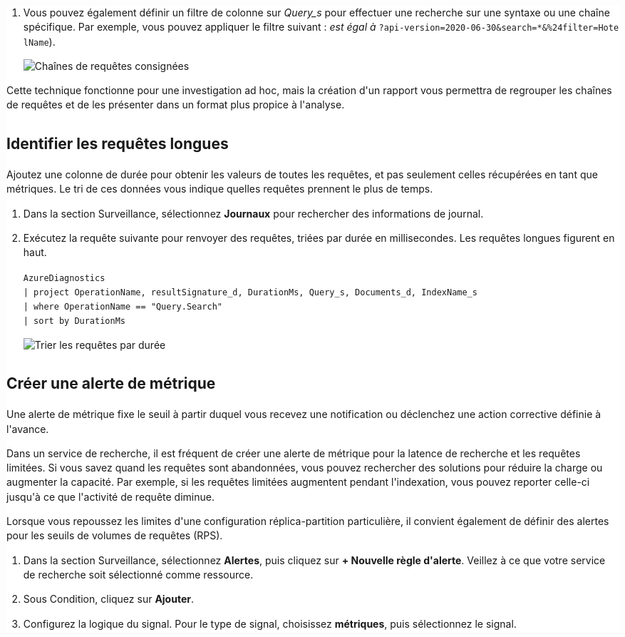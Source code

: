 1. Vous pouvez également définir un filtre de colonne sur *Query_s* pour effectuer une recherche sur une syntaxe ou une chaîne spécifique. Par exemple, vous pouvez appliquer le filtre suivant : *est égal à* `?api-version=2020-06-30&search=*&%24filter=HotelName`).

   ![Chaînes de requêtes consignées](./media/search-monitor-usage/log-query-strings.png "Chaînes de requêtes consignées")

Cette technique fonctionne pour une investigation ad hoc, mais la création d'un rapport vous permettra de regrouper les chaînes de requêtes et de les présenter dans un format plus propice à l'analyse.

## <a name="identify-long-running-queries"></a>Identifier les requêtes longues

Ajoutez une colonne de durée pour obtenir les valeurs de toutes les requêtes, et pas seulement celles récupérées en tant que métriques. Le tri de ces données vous indique quelles requêtes prennent le plus de temps.

1. Dans la section Surveillance, sélectionnez **Journaux** pour rechercher des informations de journal.

1. Exécutez la requête suivante pour renvoyer des requêtes, triées par durée en millisecondes. Les requêtes longues figurent en haut.

   ```
   AzureDiagnostics
   | project OperationName, resultSignature_d, DurationMs, Query_s, Documents_d, IndexName_s
   | where OperationName == "Query.Search"
   | sort by DurationMs
   ```

   ![Trier les requêtes par durée](./media/search-monitor-usage/azurediagnostics-table-sortby-duration.png "Trier les requêtes par durée")

## <a name="create-a-metric-alert"></a>Créer une alerte de métrique

Une alerte de métrique fixe le seuil à partir duquel vous recevez une notification ou déclenchez une action corrective définie à l'avance. 

Dans un service de recherche, il est fréquent de créer une alerte de métrique pour la latence de recherche et les requêtes limitées. Si vous savez quand les requêtes sont abandonnées, vous pouvez rechercher des solutions pour réduire la charge ou augmenter la capacité. Par exemple, si les requêtes limitées augmentent pendant l'indexation, vous pouvez reporter celle-ci jusqu'à ce que l'activité de requête diminue.

Lorsque vous repoussez les limites d'une configuration réplica-partition particulière, il convient également de définir des alertes pour les seuils de volumes de requêtes (RPS).

1. Dans la section Surveillance, sélectionnez **Alertes**, puis cliquez sur **+ Nouvelle règle d'alerte**. Veillez à ce que votre service de recherche soit sélectionné comme ressource.

1. Sous Condition, cliquez sur **Ajouter**.

1. Configurez la logique du signal. Pour le type de signal, choisissez **métriques**, puis sélectionnez le signal.
